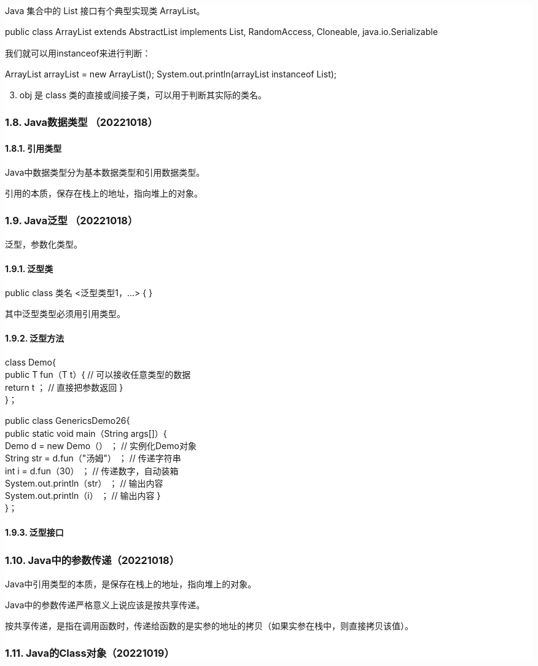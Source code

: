    Java 集合中的 List 接口有个典型实现类 ArrayList。

   public class ArrayList<E> extends AbstractList<E> implements List<E>, RandomAccess, Cloneable, java.io.Serializable

   我们就可以用instanceof来进行判断： 

   ArrayList arrayList = new ArrayList();
   System.out.println(arrayList instanceof List);  

3. obj 是 class 类的直接或间接子类，可以用于判断其实际的类名。

### 1.8.  Java数据类型 （20221018）

#### 1.8.1.   引用类型

Java中数据类型分为基本数据类型和引用数据类型。

引用的本质，保存在栈上的地址，指向堆上的对象。

### 1.9.  Java泛型 （20221018）

泛型，参数化类型。

#### 1.9.1.   泛型类

public class 类名 <泛型类型1，...> {   }

其中泛型类型必须用引用类型。

#### 1.9.2.   泛型方法

class Demo{  
  public <T> T fun（T t）{  // 可以接收任意类型的数据    
  return t ；    // 直接把参数返回   }  
}；  

public class GenericsDemo26{   
  public static void main（String args[]）{    
    Demo d = new Demo（） ； // 实例化Demo对象    
    String str = d.fun（"汤姆"） ； // 传递字符串    
    int i = d.fun（30） ；  // 传递数字，自动装箱   
    System.out.println（str） ； // 输出内容    
    System.out.println（i） ；  // 输出内容   }  
}；

#### 1.9.3.   泛型接口

### 1.10.  Java中的参数传递（20221018）

Java中引用类型的本质，是保存在栈上的地址，指向堆上的对象。

Java中的参数传递严格意义上说应该是按共享传递。

按共享传递，是指在调用函数时，传递给函数的是实参的地址的拷贝（如果实参在栈中，则直接拷贝该值）。

### 1.11.  Java的Class对象（20221019）
